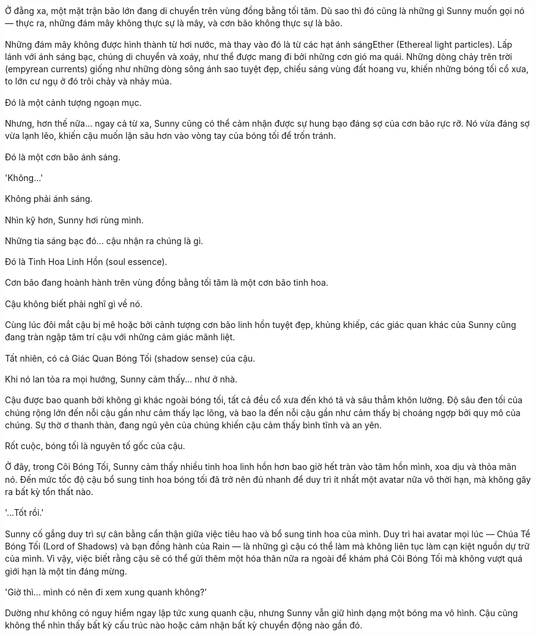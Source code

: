 Ở đằng xa, một mặt trận bão lớn đang di chuyển trên vùng đồng bằng tối tăm. Dù sao thì đó cũng là những gì Sunny muốn gọi nó — thực ra, những đám mây không thực sự là mây, và cơn bão không thực sự là bão.

Những đám mây không được hình thành từ hơi nước, mà thay vào đó là từ các hạt ánh sángEther (Ethereal light particles). Lấp lánh với ánh sáng bạc, chúng di chuyển và xoáy, như thể được mang đi bởi những cơn gió ma quái. Những dòng chảy trên trời (empyrean currents) giống như những dòng sông ánh sao tuyệt đẹp, chiếu sáng vùng đất hoang vu, khiến những bóng tối cổ xưa, to lớn cư ngụ ở đó trôi chảy và nhảy múa.

Đó là một cảnh tượng ngoạn mục.

Nhưng, hơn thế nữa... ngay cả từ xa, Sunny cũng có thể cảm nhận được sự hung bạo đáng sợ của cơn bão rực rỡ. Nó vừa đáng sợ vừa lạnh lẽo, khiến cậu muốn lặn sâu hơn vào vòng tay của bóng tối để trốn tránh.

Đó là một cơn bão ánh sáng.

'Không...'

Không phải ánh sáng.

Nhìn kỹ hơn, Sunny hơi rùng mình.

Những tia sáng bạc đó... cậu nhận ra chúng là gì.

Đó là Tinh Hoa Linh Hồn (soul essence).

Cơn bão đang hoành hành trên vùng đồng bằng tối tăm là một cơn bão tinh hoa.

Cậu không biết phải nghĩ gì về nó.

Cùng lúc đôi mắt cậu bị mê hoặc bởi cảnh tượng cơn bão linh hồn tuyệt đẹp, khủng khiếp, các giác quan khác của Sunny cũng đang tràn ngập tâm trí cậu với những cảm giác mãnh liệt.

Tất nhiên, có cả Giác Quan Bóng Tối (shadow sense) của cậu.

Khi nó lan tỏa ra mọi hướng, Sunny cảm thấy... như ở nhà.

Cậu được bao quanh bởi không gì khác ngoài bóng tối, tất cả đều cổ xưa đến khó tả và sâu thẳm khôn lường. Độ sâu đen tối của chúng rộng lớn đến nỗi cậu gần như cảm thấy lạc lõng, và bao la đến nỗi cậu gần như cảm thấy bị choáng ngợp bởi quy mô của chúng. Sự thờ ơ thanh thản, đang ngủ yên của chúng khiến cậu cảm thấy bình tĩnh và an yên.

Rốt cuộc, bóng tối là nguyên tố gốc của cậu.

Ở đây, trong Cõi Bóng Tối, Sunny cảm thấy nhiều tinh hoa linh hồn hơn bao giờ hết tràn vào tâm hồn mình, xoa dịu và thỏa mãn nó. Đến mức tốc độ cậu bổ sung tinh hoa bóng tối đã trở nên đủ nhanh để duy trì ít nhất một avatar nữa vô thời hạn, mà không gây ra bất kỳ tổn thất nào.

'...Tốt rồi.'

Sunny cố gắng duy trì sự cân bằng cẩn thận giữa việc tiêu hao và bổ sung tinh hoa của mình. Duy trì hai avatar mọi lúc — Chúa Tể Bóng Tối (Lord of Shadows) và bạn đồng hành của Rain — là những gì cậu có thể làm mà không liên tục làm cạn kiệt nguồn dự trữ của mình. Vì vậy, việc biết rằng cậu sẽ có thể gửi thêm một hóa thân nữa ra ngoài để khám phá Cõi Bóng Tối mà không vượt quá giới hạn là một tin đáng mừng.

'Giờ thì... mình có nên đi xem xung quanh không?'

Dường như không có nguy hiểm ngay lập tức xung quanh cậu, nhưng Sunny vẫn giữ hình dạng một bóng ma vô hình. Cậu cũng không thể nhìn thấy bất kỳ cấu trúc nào hoặc cảm nhận bất kỳ chuyển động nào gần đó.
